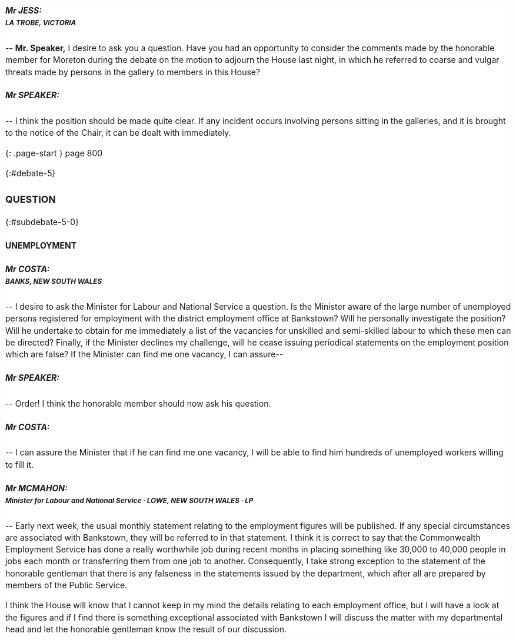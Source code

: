 ##### Mr JESS:<br><small class="text-muted">LA TROBE, VICTORIA</small>

--  **Mr. Speaker,**  I desire to ask you a question. Have you had an opportunity to consider the comments made by the honorable member for Moreton during the debate on the motion to adjourn the House last night, in which he referred to coarse and vulgar threats made by persons in the gallery to members in this House? 

##### Mr SPEAKER:

-- I think the position should be made quite clear. If any incident occurs involving persons sitting in the galleries, and it is brought to the notice of the Chair, it can be dealt with immediately. 

{: .page-start }
page 800

{:#debate-5}
### QUESTION

{:#subdebate-5-0}
#### UNEMPLOYMENT

##### Mr COSTA:<br><small class="text-muted">BANKS, NEW SOUTH WALES</small>

-- I desire to ask the Minister for Labour and National Service a question. Is the Minister aware of the large number of unemployed persons registered for employment with the district employment office at Bankstown? Will he personally investigate the position? Will he undertake to obtain for me immediately a list of the vacancies for unskilled and semi-skilled labour to which these men can be directed? Finally, if the Minister declines my challenge, will he cease issuing periodical statements on the employment position which are false? If the Minister can find me one vacancy, I can assure-- 

##### Mr SPEAKER:

-- Order! I think the honorable member should now ask his question. 

##### Mr COSTA:

-- I can assure the Minister that if he can find me one vacancy, I will be able to find him hundreds of unemployed workers willing to fill it. 

##### Mr MCMAHON:<br><small class="text-muted">Minister for Labour and National Service &middot; LOWE, NEW SOUTH WALES &middot; LP</small>

-- Early next week, the usual monthly statement relating to the employment figures will be published. If any special circumstances are associated with Bankstown, they will be referred to in that statement. I think it is correct to say that the Commonwealth Employment Service has done a really worthwhile job during recent months in placing something like 30,000 to 40,000 people in jobs each month or transferring them from one job to another. Consequently, I take strong exception to the statement of the honorable gentleman that there is any falseness in the statements issued by the department, which after all are prepared by members of the Public Service. 

I think the House will know that I cannot keep in my mind the details relating to each employment office, but I will have a look at the figures and if I find there is something exceptional associated with Bankstown I will discuss the matter with my departmental head and let the honorable gentleman know the result of our discussion. 
